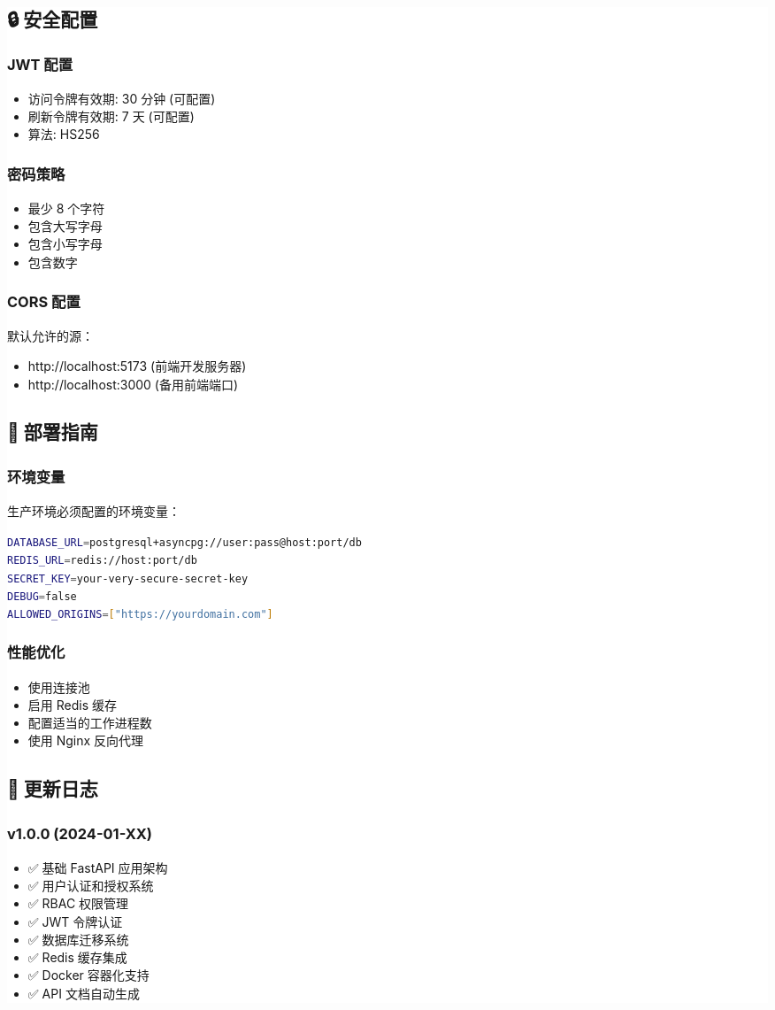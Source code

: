 ## 🔒 安全配置

### JWT 配置

- 访问令牌有效期: 30 分钟 (可配置)
- 刷新令牌有效期: 7 天 (可配置)
- 算法: HS256

### 密码策略

- 最少 8 个字符
- 包含大写字母
- 包含小写字母
- 包含数字

### CORS 配置

默认允许的源：
- http://localhost:5173 (前端开发服务器)
- http://localhost:3000 (备用前端端口)

## 🚀 部署指南

### 环境变量

生产环境必须配置的环境变量：

```bash
DATABASE_URL=postgresql+asyncpg://user:pass@host:port/db
REDIS_URL=redis://host:port/db
SECRET_KEY=your-very-secure-secret-key
DEBUG=false
ALLOWED_ORIGINS=["https://yourdomain.com"]
```

### 性能优化

- 使用连接池
- 启用 Redis 缓存
- 配置适当的工作进程数
- 使用 Nginx 反向代理

## 📝 更新日志

### v1.0.0 (2024-01-XX)

- ✅ 基础 FastAPI 应用架构
- ✅ 用户认证和授权系统
- ✅ RBAC 权限管理
- ✅ JWT 令牌认证
- ✅ 数据库迁移系统
- ✅ Redis 缓存集成
- ✅ Docker 容器化支持
- ✅ API 文档自动生成

